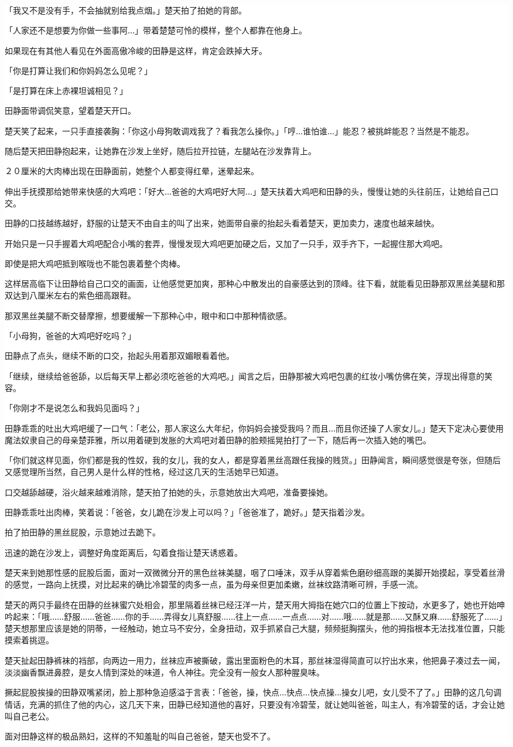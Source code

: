 「我又不是没有手，不会抽就别给我点烟。」楚天拍了拍她的背部。

「人家还不是想要为你做一些事阿…」带着楚楚可怜的模样，整个人都靠在他身上。

如果现在有其他人看见在外面高傲冷峻的田静是这样，肯定会跌掉大牙。

「你是打算让我们和你妈妈怎么见呢？」

「是打算在床上赤裸坦诚相见？」

田静面带调侃笑意，望着楚天开口。

楚天笑了起来，一只手直接袭胸：「你这小母狗敢调戏我了？看我怎么操你。」「哼…谁怕谁…」能忍？被挑衅能忍？当然是不能忍。

随后楚天把田静抱起来，让她靠在沙发上坐好，随后拉开拉链，左腿站在沙发靠背上。

２０厘米的大肉棒出现在田静面前，她整个人都变得红晕，迷晕起来。

伸出手抚摸那给她带来快感的大鸡吧：「好大…爸爸的大鸡吧好大阿…」楚天扶着大鸡吧和田静的头，慢慢让她的头往前压，让她给自己口交。

田静的口技越练越好，舒服的让楚天不由自主的叫了出来，她面带自豪的抬起头看着楚天，更加卖力，速度也越来越快。

开始只是一只手握着大鸡吧配合小嘴的套弄，慢慢发现大鸡吧更加硬之后，又加了一只手，双手齐下，一起握住那大鸡吧。

即使是把大鸡吧抵到喉咙也不能包裹着整个肉棒。

这样居高临下让田静给自己口交的画面，让他感觉更加爽，那种心中散发出的自豪感达到的顶峰。往下看，就能看见田静那双黑丝美腿和那双达到八厘米左右的紫色细高跟鞋。

那双黑丝美腿不断交替摩擦，想要缓解一下那种心中，眼中和口中那种情欲感。

「小母狗，爸爸的大鸡吧好吃吗？」

田静点了点头，继续不断的口交，抬起头用着那双媚眼看着他。

「继续，继续给爸爸舔，以后每天早上都必须吃爸爸的大鸡吧。」闻言之后，田静那被大鸡吧包裹的红妆小嘴仿佛在笑，浮现出得意的笑容。

「你刚才不是说怎么和我妈见面吗？」

田静乖乖的吐出大鸡吧缓了一口气：「老公，那人家这么大年纪，你妈妈会接受我吗？而且…而且你还操了人家女儿。」楚天下定决心要使用魔法奴隶自己的母亲楚菲雅，所以用着硬到发胀的大鸡吧对着田静的脸颊摇晃拍打了一下，随后再一次插入她的嘴巴。

「你们就这样见面，你们都是我的性奴，我的女儿，我的女人，都是穿着黑丝高跟任我操的贱货。」田静闻言，瞬间感觉很是夸张，但随后又感觉理所当然，自己男人是什么样的性格，经过这几天的生活她早已知道。

口交越舔越硬，浴火越来越难消除，楚天拍了拍她的头，示意她放出大鸡吧，准备要操她。

田静乖乖吐出肉棒，笑着说：「爸爸，女儿跪在沙发上可以吗？」「爸爸准了，跪好。」楚天指着沙发。

拍了拍田静的黑丝屁股，示意她过去跪下。

迅速的跪在沙发上，调整好角度距离后，勾着食指让楚天诱惑着。

楚天来到她那性感的屁股后面，面对一双微微分开的黑色丝袜美腿，咽了口唾沫，双手从穿着紫色磨砂细高跟的美脚开始摸起，享受着丝滑的感觉，一路向上抚摸，对比起来的确比冷碧莹的肉多一点，虽为母亲但更加柔嫩，丝袜纹路清晰可辨，手感一流。

楚天的两只手最终在田静的丝袜蜜穴处相会，那里隔着丝袜已经汪洋一片，楚天用大拇指在她穴口的位置上下按动，水更多了，她也开始呻吟起来：「哦……舒服……爸爸……你的手……弄得女儿真舒服……往上一点……一点点……对……哦……就是那……又酥又麻……舒服死了……」楚天想那里应该是她的阴蒂，一经触动，她立马不安分，全身扭动，双手抓紧自己大腿，频频挺胸摆头，他的拇指根本无法找准位置，只能摸索着挑逗。

楚天扯起田静裤袜的裆部，向两边一用力，丝袜应声被撕破，露出里面粉色的木耳，那丝袜湿得简直可以拧出水来，他把鼻子凑过去一闻，淡淡幽香飘进鼻腔，是女人情到深处的味道，令人神往。完全没有一般女人那种腥臭味。

撅起屁股挨操的田静双嘴紧闭，脸上那种急迫感溢于言表：「爸爸，操，快点…快点…快点操…操女儿吧，女儿受不了了。」田静的这几句调情话，充满的抓住了他的内心，这几天下来，田静已经知道他的喜好，只要没有冷碧莹，就让她叫爸爸，叫主人，有冷碧莹的话，才会让她叫自己老公。

面对田静这样的极品熟妇，这样的不知羞耻的叫自己爸爸，楚天也受不了。

